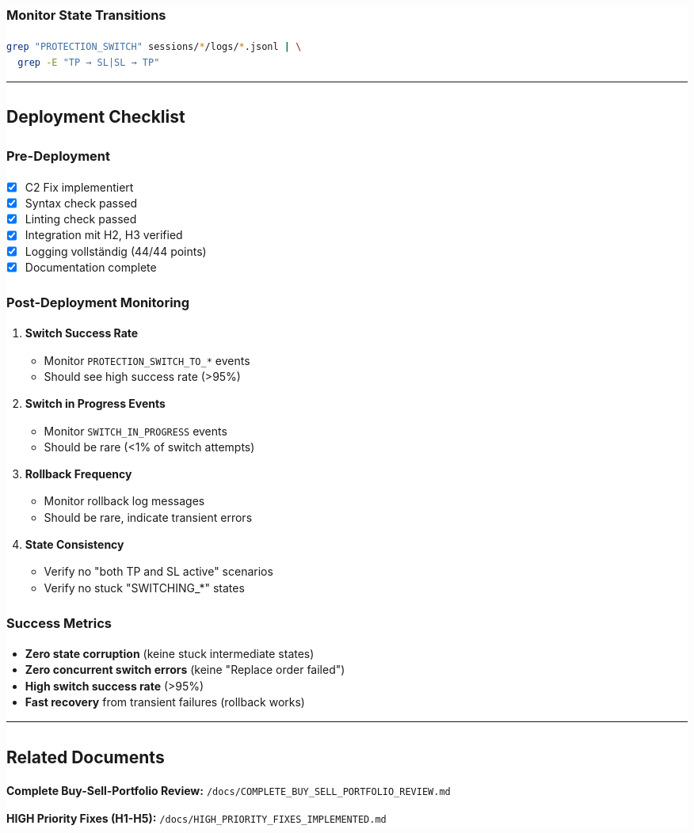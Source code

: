 ### Monitor State Transitions
```bash
grep "PROTECTION_SWITCH" sessions/*/logs/*.jsonl | \
  grep -E "TP → SL|SL → TP"
```

---

## Deployment Checklist

### Pre-Deployment
- [x] C2 Fix implementiert
- [x] Syntax check passed
- [x] Linting check passed
- [x] Integration mit H2, H3 verified
- [x] Logging vollständig (44/44 points)
- [x] Documentation complete

### Post-Deployment Monitoring

1. **Switch Success Rate**
   - Monitor `PROTECTION_SWITCH_TO_*` events
   - Should see high success rate (>95%)

2. **Switch in Progress Events**
   - Monitor `SWITCH_IN_PROGRESS` events
   - Should be rare (<1% of switch attempts)

3. **Rollback Frequency**
   - Monitor rollback log messages
   - Should be rare, indicate transient errors

4. **State Consistency**
   - Verify no "both TP and SL active" scenarios
   - Verify no stuck "SWITCHING_*" states

### Success Metrics
- **Zero state corruption** (keine stuck intermediate states)
- **Zero concurrent switch errors** (keine "Replace order failed")
- **High switch success rate** (>95%)
- **Fast recovery** from transient failures (rollback works)

---

## Related Documents

**Complete Buy-Sell-Portfolio Review:**
`/docs/COMPLETE_BUY_SELL_PORTFOLIO_REVIEW.md`

**HIGH Priority Fixes (H1-H5):**
`/docs/HIGH_PRIORITY_FIXES_IMPLEMENTED.md`
